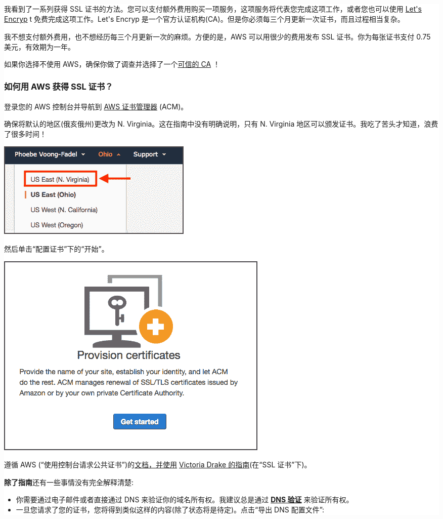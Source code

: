 我看到了一系列获得 SSL 证书的方法。您可以支付额外费用购买一项服务，这项服务将代表您完成这项工作，或者您也可以使用 [Let's Encryp](https://letsencrypt.org/getting-started/) t 免费完成这项工作。Let's Encryp 是一个官方认证机构(CA)。但是你必须每三个月更新一次证书，而且过程相当复杂。

我不想支付额外费用，也不想经历每三个月更新一次的麻烦。方便的是，AWS 可以用很少的费用发布 SSL 证书。你为每张证书支付 0.75 美元，有效期为一年。

如果你选择不使用 AWS，确保你做了调查并选择了一个[可信的 CA](https://www.geckoandfly.com/24460/free-trusted-ssl-certificate/) ！

### **如何用 AWS 获得 SSL 证书？**

登录您的 AWS 控制台并导航到 [AWS 证书管理器](https://aws.amazon.com/certificate-manager/) (ACM)。

确保将默认的地区(俄亥俄州)更改为 N. Virginia。这在指南中没有明确说明，只有 N. Virginia 地区可以颁发证书。我吃了苦头才知道，浪费了很多时间！

![Screen-Shot-2019-01-19-at-01.23.52](img/26d5c2436ab605b51bfa64b8882a5162.png)

然后单击“配置证书”下的“开始”。

![Screen-Shot-2019-01-18-at-14.55.14](img/f6292ab5f27019f92c578356ee3d018a.png)

遵循 AWS (“使用控制台请求公共证书”)的[文档，并使用](https://docs.aws.amazon.com/acm/latest/userguide/gs-acm-request-public.html) [Victoria Drake 的指南](https://vickylai.com/verbose/hosting-your-static-site-with-aws-s3-route-53-and-cloudfront/)(在“SSL 证书”下)。

**除了指南**还有一些事情没有完全解释清楚:

*   你需要通过电子邮件或者直接通过 DNS 来验证你的域名所有权。我建议总是通过 [**DNS 验证**](https://docs.aws.amazon.com/acm/latest/userguide/gs-acm-validate-dns.html) 来验证所有权。
*   一旦您请求了您的证书，您将得到类似这样的内容(除了状态将是待定)。点击“导出 DNS 配置文件”:
